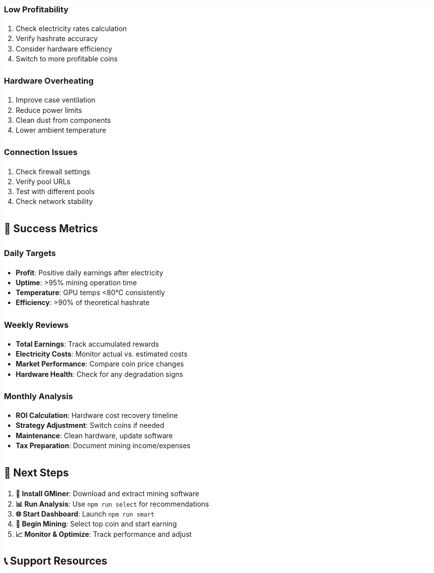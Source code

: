 ### Low Profitability
1. Check electricity rates calculation
2. Verify hashrate accuracy
3. Consider hardware efficiency
4. Switch to more profitable coins

### Hardware Overheating
1. Improve case ventilation
2. Reduce power limits
3. Clean dust from components
4. Lower ambient temperature

### Connection Issues
1. Check firewall settings
2. Verify pool URLs
3. Test with different pools
4. Check network stability

## 🎯 Success Metrics

### Daily Targets
- **Profit**: Positive daily earnings after electricity
- **Uptime**: >95% mining operation time
- **Temperature**: GPU temps <80°C consistently
- **Efficiency**: >90% of theoretical hashrate

### Weekly Reviews
- **Total Earnings**: Track accumulated rewards
- **Electricity Costs**: Monitor actual vs. estimated costs
- **Market Performance**: Compare coin price changes
- **Hardware Health**: Check for any degradation signs

### Monthly Analysis
- **ROI Calculation**: Hardware cost recovery timeline
- **Strategy Adjustment**: Switch coins if needed
- **Maintenance**: Clean hardware, update software
- **Tax Preparation**: Document mining income/expenses

## 🚀 Next Steps

1. **🔧 Install GMiner**: Download and extract mining software
2. **📊 Run Analysis**: Use `npm run select` for recommendations
3. **🌐 Start Dashboard**: Launch `npm run smart` 
4. **💎 Begin Mining**: Select top coin and start earning
5. **📈 Monitor & Optimize**: Track performance and adjust

## 📞 Support Resources
